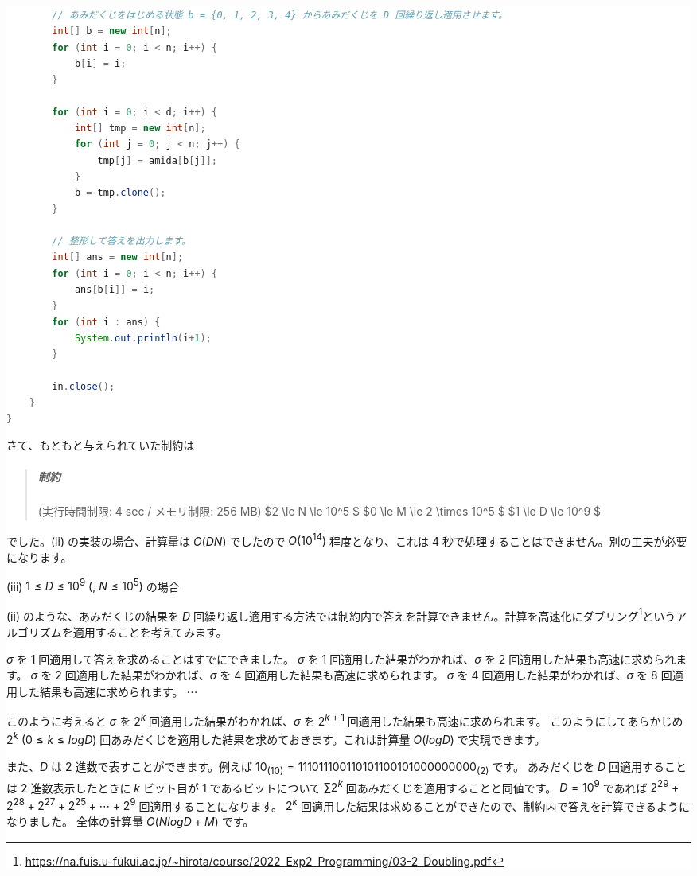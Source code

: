 ```java
		// あみだくじをはじめる状態 b = {0, 1, 2, 3, 4} からあみだくじを D 回繰り返し適用させます。
		int[] b = new int[n];
		for (int i = 0; i < n; i++) {
			b[i] = i;
		}

		for (int i = 0; i < d; i++) {
			int[] tmp = new int[n];
			for (int j = 0; j < n; j++) {
				tmp[j] = amida[b[j]];
			}
			b = tmp.clone();
		}

		// 整形して答えを出力します。
		int[] ans = new int[n];
		for (int i = 0; i < n; i++) {
			ans[b[i]] = i;
		}
		for (int i : ans) {
			System.out.println(i+1);
		}

		in.close();
	}
}
```

さて、もともと与えられていた制約は

> ##### 制約
>
>(実行時間制限: 4 sec / メモリ制限: 256 MB)
> $2 \le N \le 10^5 $
> $0 \le M \le 2 \times 10^5 $
> $1 \le D \le 10^9 $

でした。(ii) の実装の場合、計算量は $O(DN)$ でしたので $O(10^{14})$ 程度となり、これは $4$ 秒で処理することはできません。別の工夫が必要になります。

(iii) $1 \le D \le 10^9 \ (,\ N \le 10^5)$ の場合

(ii) のような、あみだくじの結果を $D$ 回繰り返し適用する方法では制約内で答えを計算できません。計算を高速化にダブリング[^3]というアルゴリズムを適用することを考えてみます。

[^3]: https://na.fuis.u-fukui.ac.jp/~hirota/course/2022_Exp2_Programming/03-2_Doubling.pdf

$\sigma$ を $1$ 回適用して答えを求めることはすでにできました。
$\sigma$ を $1$ 回適用した結果がわかれば、$\sigma$ を $2$ 回適用した結果も高速に求められます。
$\sigma$ を $2$ 回適用した結果がわかれば、$\sigma$ を $4$ 回適用した結果も高速に求められます。
$\sigma$ を $4$ 回適用した結果がわかれば、$\sigma$ を $8$ 回適用した結果も高速に求められます。
$\cdots$

このように考えると
$\sigma$ を $2^{k}$ 回適用した結果がわかれば、$\sigma$ を $2^{k+1}$ 回適用した結果も高速に求められます。
このようにしてあらかじめ $2^{k} \ (0 \le k \le logD)$ 回あみだくじを適用した結果を求めておきます。これは計算量 $O(logD)$ で実現できます。

また、$D$ は $2$ 進数で表すことができます。例えば $10_{(10)}=111011100110101100101000000000_{(2)}$ です。
あみだくじを $D$ 回適用することは $2$ 進数表示したときに $k$ ビット目が $1$ であるビットについて $\sum 2^{k}$ 回あみだくじを適用することと同値です。
$D=10^9$ であれば $2^{29} + 2^{28} + 2^{27} + 2^{25} + \cdots + 2^{9}$ 回適用することになります。
$2^{k}$ 回適用した結果は求めることができたので、制約内で答えを計算できるようになりました。
全体の計算量 $O(NlogD+M)$ です。


[^2]: https://atcoder.jp/contests/ahc027